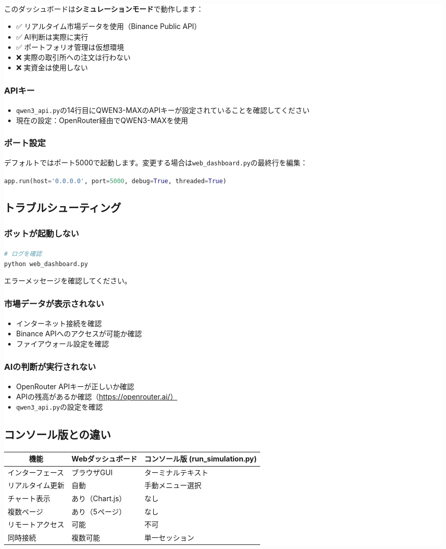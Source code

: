 このダッシュボードは**シミュレーションモード**で動作します：

- ✅ リアルタイム市場データを使用（Binance Public API）
- ✅ AI判断は実際に実行
- ✅ ポートフォリオ管理は仮想環境
- ❌ 実際の取引所への注文は行わない
- ❌ 実資金は使用しない

### APIキー

- `qwen3_api.py`の14行目にQWEN3-MAXのAPIキーが設定されていることを確認してください
- 現在の設定：OpenRouter経由でQWEN3-MAXを使用

### ポート設定

デフォルトではポート5000で起動します。変更する場合は`web_dashboard.py`の最終行を編集：

```python
app.run(host='0.0.0.0', port=5000, debug=True, threaded=True)
```

## トラブルシューティング

### ボットが起動しない

```bash
# ログを確認
python web_dashboard.py
```

エラーメッセージを確認してください。

### 市場データが表示されない

- インターネット接続を確認
- Binance APIへのアクセスが可能か確認
- ファイアウォール設定を確認

### AIの判断が実行されない

- OpenRouter APIキーが正しいか確認
- APIの残高があるか確認（https://openrouter.ai/）
- `qwen3_api.py`の設定を確認

## コンソール版との違い

| 機能 | Webダッシュボード | コンソール版 (run_simulation.py) |
|------|------------------|----------------------------------|
| インターフェース | ブラウザGUI | ターミナルテキスト |
| リアルタイム更新 | 自動 | 手動メニュー選択 |
| チャート表示 | あり（Chart.js） | なし |
| 複数ページ | あり（5ページ） | なし |
| リモートアクセス | 可能 | 不可 |
| 同時接続 | 複数可能 | 単一セッション |
